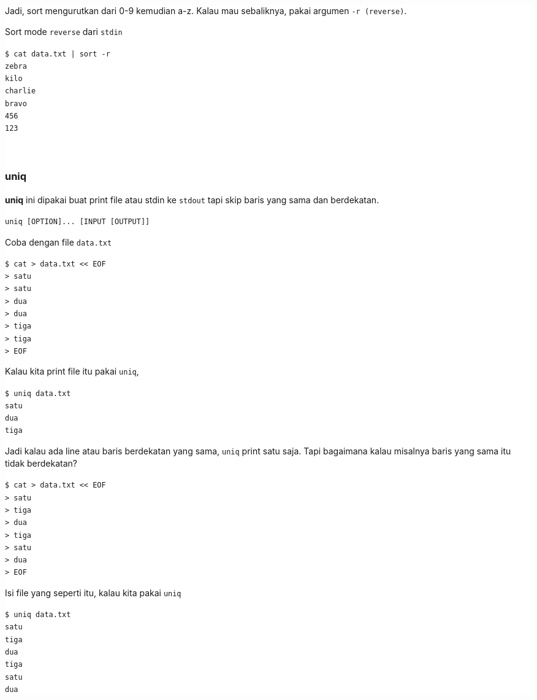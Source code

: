 Jadi, sort mengurutkan dari 0-9 kemudian a-z. Kalau mau sebaliknya, pakai argumen ``-r (reverse)``.

Sort mode ``reverse`` dari ``stdin``

    $ cat data.txt | sort -r
    zebra
    kilo
    charlie
    bravo
    456
    123

&nbsp;

### <a name="uniq" ></a>uniq
**uniq** ini dipakai buat print file atau stdin ke ``stdout`` tapi skip baris yang sama dan berdekatan.

    uniq [OPTION]... [INPUT [OUTPUT]]

Coba dengan file ``data.txt``

    $ cat > data.txt << EOF
    > satu
    > satu
    > dua
    > dua
    > tiga
    > tiga
    > EOF

Kalau kita print file itu pakai ``uniq``,

    $ uniq data.txt
    satu
    dua
    tiga

Jadi kalau ada line atau baris berdekatan yang sama, ``uniq`` print satu saja. Tapi bagaimana kalau misalnya baris yang sama itu tidak berdekatan?

    $ cat > data.txt << EOF
    > satu
    > tiga
    > dua
    > tiga
    > satu
    > dua
    > EOF

Isi file yang seperti itu, kalau kita pakai ``uniq``

    $ uniq data.txt
    satu
    tiga
    dua
    tiga
    satu
    dua
